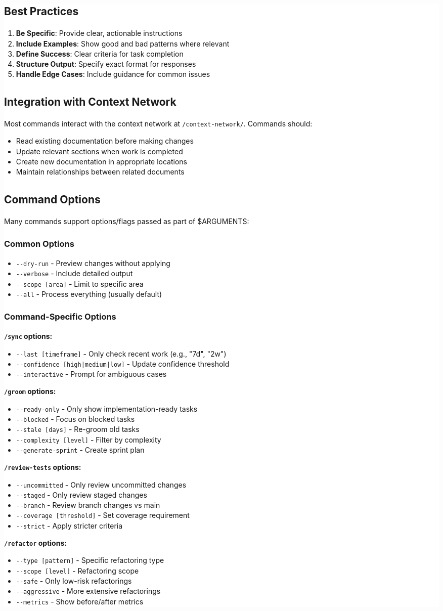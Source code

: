 ## Best Practices

1. **Be Specific**: Provide clear, actionable instructions
2. **Include Examples**: Show good and bad patterns where relevant
3. **Define Success**: Clear criteria for task completion
4. **Structure Output**: Specify exact format for responses
5. **Handle Edge Cases**: Include guidance for common issues

## Integration with Context Network

Most commands interact with the context network at `/context-network/`. Commands should:
- Read existing documentation before making changes
- Update relevant sections when work is completed
- Create new documentation in appropriate locations
- Maintain relationships between related documents

## Command Options

Many commands support options/flags passed as part of $ARGUMENTS:

### Common Options
- `--dry-run` - Preview changes without applying
- `--verbose` - Include detailed output
- `--scope [area]` - Limit to specific area
- `--all` - Process everything (usually default)

### Command-Specific Options

**`/sync` options:**
- `--last [timeframe]` - Only check recent work (e.g., "7d", "2w")
- `--confidence [high|medium|low]` - Update confidence threshold
- `--interactive` - Prompt for ambiguous cases

**`/groom` options:**
- `--ready-only` - Only show implementation-ready tasks
- `--blocked` - Focus on blocked tasks
- `--stale [days]` - Re-groom old tasks
- `--complexity [level]` - Filter by complexity
- `--generate-sprint` - Create sprint plan

**`/review-tests` options:**
- `--uncommitted` - Only review uncommitted changes
- `--staged` - Only review staged changes
- `--branch` - Review branch changes vs main
- `--coverage [threshold]` - Set coverage requirement
- `--strict` - Apply stricter criteria

**`/refactor` options:**
- `--type [pattern]` - Specific refactoring type
- `--scope [level]` - Refactoring scope
- `--safe` - Only low-risk refactorings
- `--aggressive` - More extensive refactorings
- `--metrics` - Show before/after metrics
